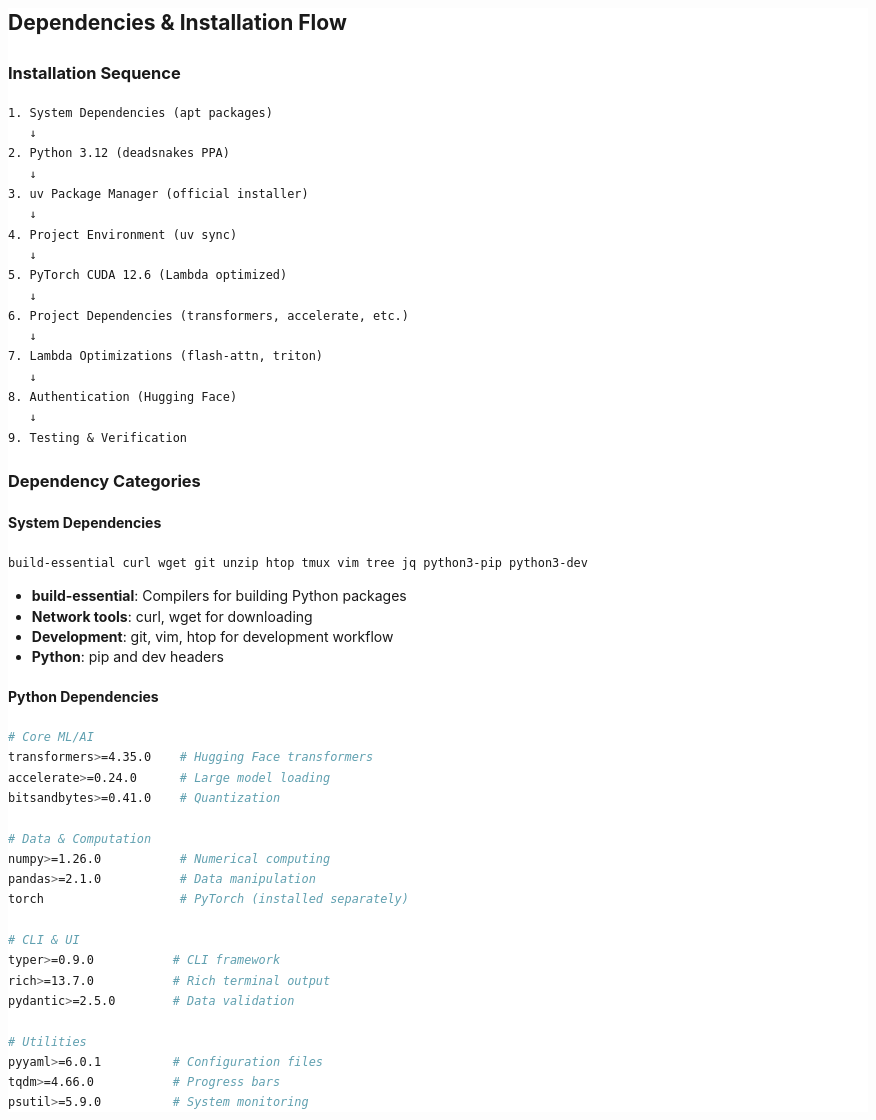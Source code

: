 ## Dependencies & Installation Flow

### Installation Sequence
```
1. System Dependencies (apt packages)
   ↓
2. Python 3.12 (deadsnakes PPA)
   ↓
3. uv Package Manager (official installer)
   ↓
4. Project Environment (uv sync)
   ↓
5. PyTorch CUDA 12.6 (Lambda optimized)
   ↓
6. Project Dependencies (transformers, accelerate, etc.)
   ↓
7. Lambda Optimizations (flash-attn, triton)
   ↓
8. Authentication (Hugging Face)
   ↓
9. Testing & Verification
```

### Dependency Categories

#### System Dependencies
```bash
build-essential curl wget git unzip htop tmux vim tree jq python3-pip python3-dev
```
- **build-essential**: Compilers for building Python packages
- **Network tools**: curl, wget for downloading
- **Development**: git, vim, htop for development workflow
- **Python**: pip and dev headers

#### Python Dependencies
```bash
# Core ML/AI
transformers>=4.35.0    # Hugging Face transformers
accelerate>=0.24.0      # Large model loading
bitsandbytes>=0.41.0    # Quantization

# Data & Computation
numpy>=1.26.0           # Numerical computing
pandas>=2.1.0           # Data manipulation
torch                   # PyTorch (installed separately)

# CLI & UI
typer>=0.9.0           # CLI framework
rich>=13.7.0           # Rich terminal output
pydantic>=2.5.0        # Data validation

# Utilities
pyyaml>=6.0.1          # Configuration files
tqdm>=4.66.0           # Progress bars
psutil>=5.9.0          # System monitoring
```
